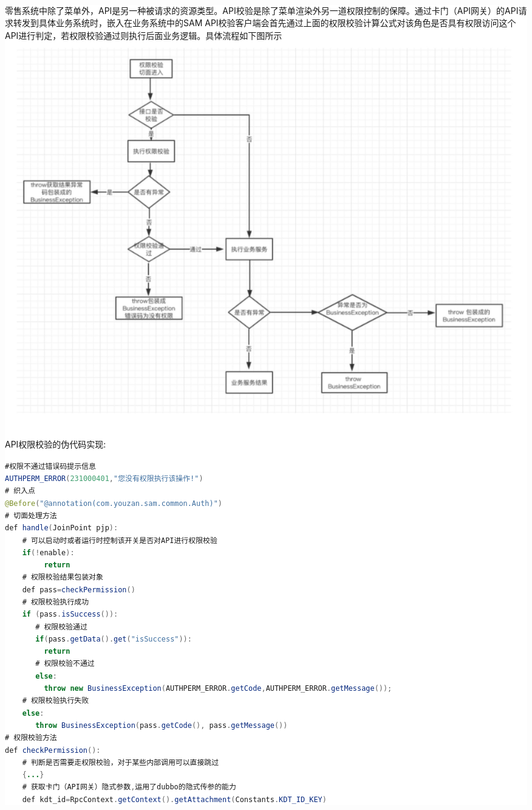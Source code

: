 零售系统中除了菜单外，API是另一种被请求的资源类型。API校验是除了菜单渲染外另一道权限控制的保障。通过卡门（API网关）的API请求转发到具体业务系统时，嵌入在业务系统中的SAM API校验客户端会首先通过上面的权限校验计算公式对该角色是否具有权限访问这个API进行判定，若权限校验通过则执行后面业务逻辑。具体流程如下图所示![sam](assets/99443ea1c95caee396ac2473bf35f7e4.jpeg)

API权限校验的伪代码实现:

```java
#权限不通过错误码提示信息
AUTHPERM_ERROR(231000401,"您没有权限执行该操作!")  
# 织入点
@Before("@annotation(com.youzan.sam.common.Auth)")
# 切面处理方法
def handle(JoinPoint pjp):  
    # 可以启动时或者运行时控制该开关是否对API进行权限校验
    if(!enable):
         return
    # 权限校验结果包装对象
    def pass=checkPermission()
    # 权限校验执行成功
    if (pass.isSuccess()):
       # 权限校验通过
       if(pass.getData().get("isSuccess")):
         return
       # 权限校验不通过
       else:
         throw new BusinessException(AUTHPERM_ERROR.getCode,AUTHPERM_ERROR.getMessage());
    # 权限校验执行失败
    else:
       throw BusinessException(pass.getCode(), pass.getMessage())
# 权限校验方法
def checkPermission():  
    # 判断是否需要走权限校验，对于某些内部调用可以直接跳过
    {...}
    # 获取卡门（API网关）隐式参数,运用了dubbo的隐式传参的能力
    def kdt_id=RpcContext.getContext().getAttachment(Constants.KDT_ID_KEY)
```